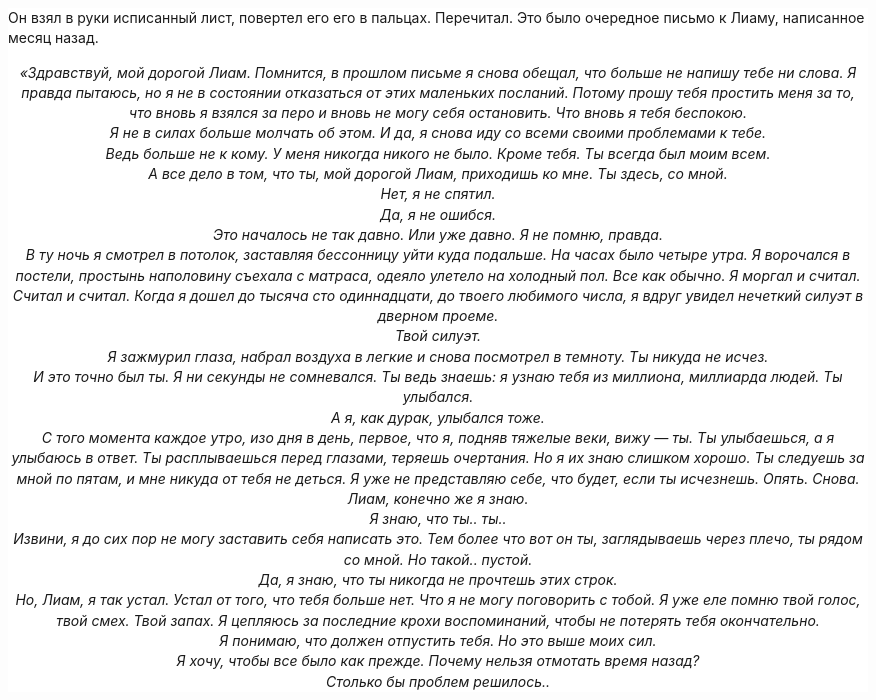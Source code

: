 Он взял в руки исписанный лист, повертел его его в пальцах. Перечитал. Это было очередное письмо к Лиаму, написанное месяц назад.

<center><i> «Здравствуй, мой дорогой Лиам. Помнится, в прошлом письме я снова обещал,
что больше не напишу тебе ни слова. Я правда пытаюсь, но я не в состоянии отказаться от этих маленьких посланий. Потому прошу тебя простить меня за то, что вновь я взялся за перо и вновь не могу себя остановить. Что вновь я тебя беспокою.</i></center>

<center><i> Я не в силах больше молчать об этом. И да, я снова иду со всеми своими проблемами к тебе.</i></center>

<center><i> Ведь больше не к кому. У меня никогда никого не было. Кроме тебя. Ты всегда был моим всем.</i></center>

<center><i> А все дело в том, что ты, мой дорогой Лиам, приходишь ко мне. Ты здесь, со мной.</i></center>

<center><i> Нет, я не спятил.</i></center>

<center><i> Да, я не ошибся.</i></center>

<center><i> Это началось не так давно. Или уже давно. Я не помню, правда.</i></center>

<center><i> В ту ночь я смотрел в потолок, заставляя бессонницу уйти куда подальше. На часах было четыре утра. Я ворочался в постели, простынь наполовину съехала с матраса, одеяло улетело на холодный пол. Все как обычно. Я моргал и считал. Считал и считал. Когда я дошел до тысяча сто одиннадцати, до твоего любимого числа, я вдруг увидел нечеткий силуэт в дверном проеме.</i></center>

<center><i> Твой силуэт.</i></center>

<center><i> Я зажмурил глаза, набрал воздуха в легкие и снова посмотрел в темноту. Ты никуда не исчез.</i></center>

<center><i> И это точно был ты. Я ни секунды не сомневался. Ты ведь знаешь: я узнаю тебя из миллиона, миллиарда людей. Ты улыбался.</i></center>

<center><i> А я, как дурак, улыбался тоже.</i></center>

<center><i> С того момента каждое утро, изо дня в день, первое, что я, подняв тяжелые веки, вижу — ты. Ты улыбаешься, а я улыбаюсь в ответ. Ты расплываешься перед глазами, теряешь очертания. Но я их знаю слишком хорошо. Ты следуешь за мной по пятам, и мне никуда от тебя не деться. Я уже не представляю себе, что будет, если ты исчезнешь. Опять. Снова.</i></center>

<center><i> Лиам, конечно же я знаю.</i></center>

<center><i> Я знаю, что ты.. ты..</i></center>

<center><i> Извини, я до сих пор не могу заставить себя написать это. Тем более что вот он ты, заглядываешь через плечо, ты рядом со мной. Но такой.. пустой.</i></center>

<center><i> Да, я знаю, что ты никогда не прочтешь этих строк.</i></center>

<center><i> Но, Лиам, я так устал. Устал от того, что тебя больше нет. Что я не могу поговорить с тобой. Я уже еле помню твой голос, твой смех. Твой запах. Я цепляюсь за последние крохи воспоминаний, чтобы не потерять тебя окончательно.</i></center>

<center><i> Я понимаю, что должен отпустить тебя. Но это выше моих сил.</i></center>

<center><i> Я хочу, чтобы все было как прежде. Почему нельзя отмотать время назад?</i></center>

<center><i> Столько бы проблем решилось..</i></center>
